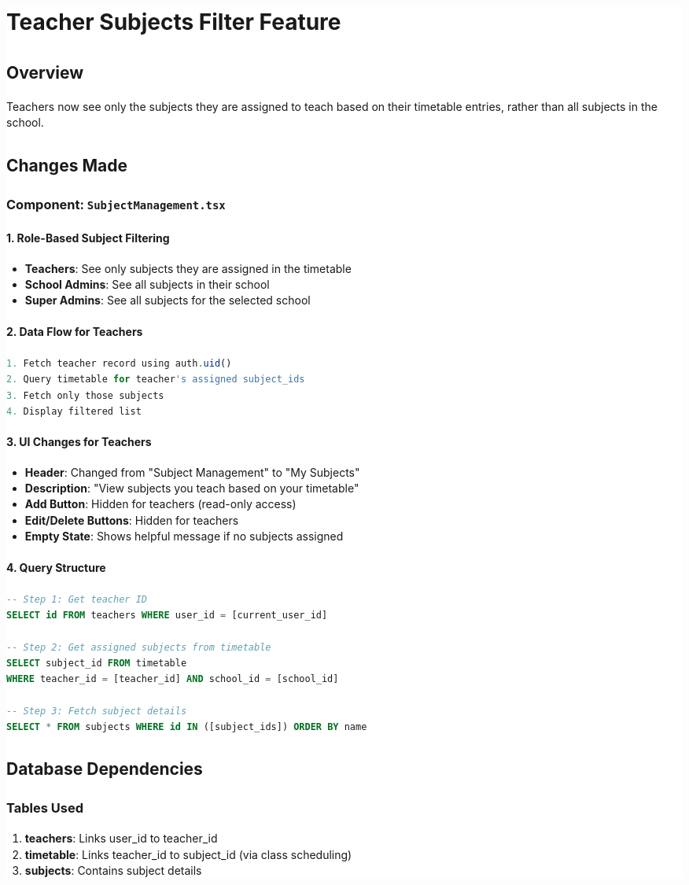 # Teacher Subjects Filter Feature

## Overview
Teachers now see only the subjects they are assigned to teach based on their timetable entries, rather than all subjects in the school.

## Changes Made

### Component: `SubjectManagement.tsx`

#### 1. **Role-Based Subject Filtering**
- **Teachers**: See only subjects they are assigned in the timetable
- **School Admins**: See all subjects in their school
- **Super Admins**: See all subjects for the selected school

#### 2. **Data Flow for Teachers**
```typescript
1. Fetch teacher record using auth.uid()
2. Query timetable for teacher's assigned subject_ids
3. Fetch only those subjects
4. Display filtered list
```

#### 3. **UI Changes for Teachers**
- **Header**: Changed from "Subject Management" to "My Subjects"
- **Description**: "View subjects you teach based on your timetable"
- **Add Button**: Hidden for teachers (read-only access)
- **Edit/Delete Buttons**: Hidden for teachers
- **Empty State**: Shows helpful message if no subjects assigned

#### 4. **Query Structure**
```sql
-- Step 1: Get teacher ID
SELECT id FROM teachers WHERE user_id = [current_user_id]

-- Step 2: Get assigned subjects from timetable
SELECT subject_id FROM timetable 
WHERE teacher_id = [teacher_id] AND school_id = [school_id]

-- Step 3: Fetch subject details
SELECT * FROM subjects WHERE id IN ([subject_ids]) ORDER BY name
```

## Database Dependencies

### Tables Used
1. **teachers**: Links user_id to teacher_id
2. **timetable**: Links teacher_id to subject_id (via class scheduling)
3. **subjects**: Contains subject details
